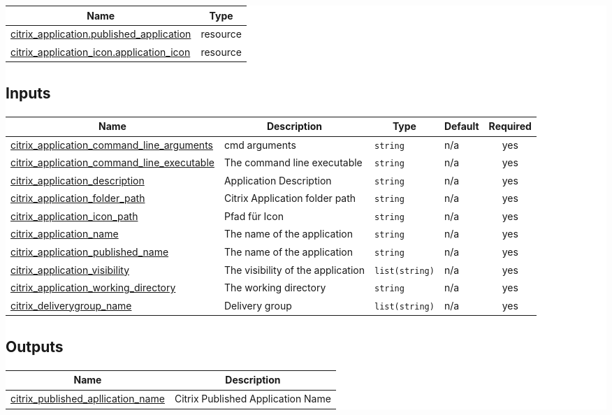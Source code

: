 | Name | Type |
|------|------|
| [citrix_application.published_application](https://registry.terraform.io/providers/citrix/citrix/1.0.4/docs/resources/application) | resource |
| [citrix_application_icon.application_icon](https://registry.terraform.io/providers/citrix/citrix/1.0.4/docs/resources/application_icon) | resource |

## Inputs

| Name | Description | Type | Default | Required |
|------|-------------|------|---------|:--------:|
| <a name="input_citrix_application_command_line_arguments"></a> [citrix\_application\_command\_line\_arguments](#input\_citrix\_application\_command\_line\_arguments) | cmd arguments | `string` | n/a | yes |
| <a name="input_citrix_application_command_line_executable"></a> [citrix\_application\_command\_line\_executable](#input\_citrix\_application\_command\_line\_executable) | The command line executable | `string` | n/a | yes |
| <a name="input_citrix_application_description"></a> [citrix\_application\_description](#input\_citrix\_application\_description) | Application Description | `string` | n/a | yes |
| <a name="input_citrix_application_folder_path"></a> [citrix\_application\_folder\_path](#input\_citrix\_application\_folder\_path) | Citrix Application folder path | `string` | n/a | yes |
| <a name="input_citrix_application_icon_path"></a> [citrix\_application\_icon\_path](#input\_citrix\_application\_icon\_path) | Pfad für Icon | `string` | n/a | yes |
| <a name="input_citrix_application_name"></a> [citrix\_application\_name](#input\_citrix\_application\_name) | The name of the application | `string` | n/a | yes |
| <a name="input_citrix_application_published_name"></a> [citrix\_application\_published\_name](#input\_citrix\_application\_published\_name) | The name of the application | `string` | n/a | yes |
| <a name="input_citrix_application_visibility"></a> [citrix\_application\_visibility](#input\_citrix\_application\_visibility) | The visibility of the application | `list(string)` | n/a | yes |
| <a name="input_citrix_application_working_directory"></a> [citrix\_application\_working\_directory](#input\_citrix\_application\_working\_directory) | The working directory | `string` | n/a | yes |
| <a name="input_citrix_deliverygroup_name"></a> [citrix\_deliverygroup\_name](#input\_citrix\_deliverygroup\_name) | Delivery group | `list(string)` | n/a | yes |

## Outputs

| Name | Description |
|------|-------------|
| <a name="output_citrix_published_apllication_name"></a> [citrix\_published\_apllication\_name](#output\_citrix\_published\_apllication\_name) | Citrix Published Application Name |

